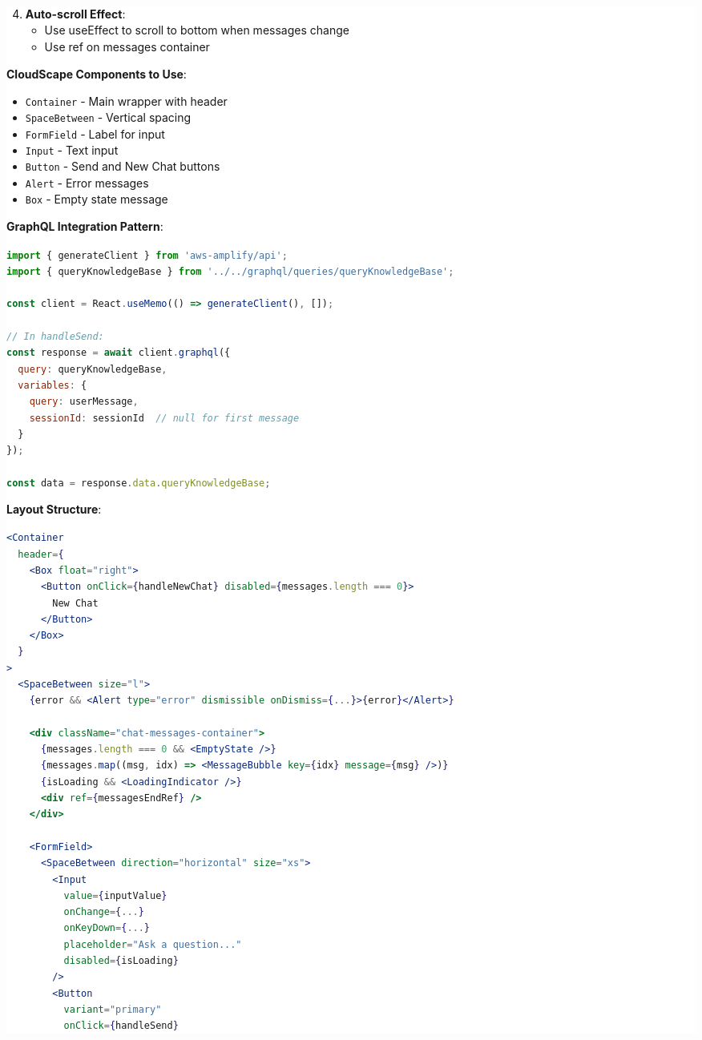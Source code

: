 4. **Auto-scroll Effect**:
   - Use useEffect to scroll to bottom when messages change
   - Use ref on messages container

**CloudScape Components to Use**:
- `Container` - Main wrapper with header
- `SpaceBetween` - Vertical spacing
- `FormField` - Label for input
- `Input` - Text input
- `Button` - Send and New Chat buttons
- `Alert` - Error messages
- `Box` - Empty state message

**GraphQL Integration Pattern**:
```jsx
import { generateClient } from 'aws-amplify/api';
import { queryKnowledgeBase } from '../../graphql/queries/queryKnowledgeBase';

const client = React.useMemo(() => generateClient(), []);

// In handleSend:
const response = await client.graphql({
  query: queryKnowledgeBase,
  variables: {
    query: userMessage,
    sessionId: sessionId  // null for first message
  }
});

const data = response.data.queryKnowledgeBase;
```

**Layout Structure**:
```jsx
<Container
  header={
    <Box float="right">
      <Button onClick={handleNewChat} disabled={messages.length === 0}>
        New Chat
      </Button>
    </Box>
  }
>
  <SpaceBetween size="l">
    {error && <Alert type="error" dismissible onDismiss={...}>{error}</Alert>}

    <div className="chat-messages-container">
      {messages.length === 0 && <EmptyState />}
      {messages.map((msg, idx) => <MessageBubble key={idx} message={msg} />)}
      {isLoading && <LoadingIndicator />}
      <div ref={messagesEndRef} />
    </div>

    <FormField>
      <SpaceBetween direction="horizontal" size="xs">
        <Input
          value={inputValue}
          onChange={...}
          onKeyDown={...}
          placeholder="Ask a question..."
          disabled={isLoading}
        />
        <Button
          variant="primary"
          onClick={handleSend}
```